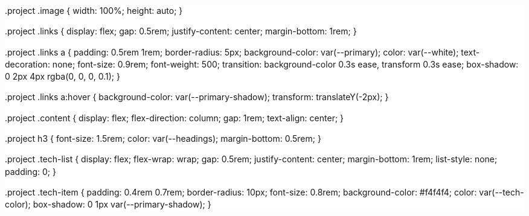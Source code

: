 .project .image {
  width: 100%;
  height: auto;
}

.project .links {
  display: flex;
  gap: 0.5rem; 
  justify-content: center;
  margin-bottom: 1rem; 
}

.project .links a {
  padding: 0.5rem 1rem;
  border-radius: 5px;
  background-color: var(--primary);
  color: var(--white);
  text-decoration: none;
  font-size: 0.9rem; 
  font-weight: 500;
  transition: background-color 0.3s ease, transform 0.3s ease;
  box-shadow: 0 2px 4px rgba(0, 0, 0, 0.1);
}

.project .links a:hover {
  background-color: var(--primary-shadow);
  transform: translateY(-2px);
}

.project .content {
  display: flex;
  flex-direction: column;
  gap: 1rem; 
  text-align: center;
}

.project h3 {
  font-size: 1.5rem;
  color: var(--headings);
  margin-bottom: 0.5rem;
}

.project .tech-list {
  display: flex;
  flex-wrap: wrap;
  gap: 0.5rem;
  justify-content: center;
  margin-bottom: 1rem;
  list-style: none;
  padding: 0;
}

.project .tech-item {
  padding: 0.4rem 0.7rem;
  border-radius: 10px;
  font-size: 0.8rem; 
  background-color: #f4f4f4; 
  color: var(--tech-color); 
  box-shadow: 0 1px var(--primary-shadow);
}
